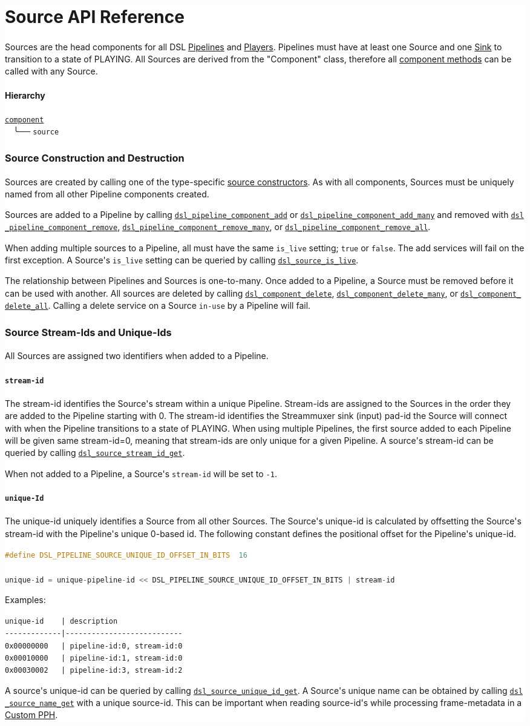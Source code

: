 # Source API Reference
Sources are the head components for all DSL [Pipelines](/docs/api-pipeline.md) and [Players](docs/api-player.md). Pipelines must have at least one Source and one [Sink](/docs/api-sink.md) to transition to a state of PLAYING.  All Sources are derived from the "Component" class, therefore all [component methods](/docs/api-component.md) can be called with any Source.

#### Hierarchy
[`component`](/docs/api-component.md)<br>
&emsp;╰── `source`

### Source Construction and Destruction
Sources are created by calling one of the type-specific [source constructors](#constructors). As with all components, Sources must be uniquely named from all other Pipeline components created.

Sources are added to a Pipeline by calling [`dsl_pipeline_component_add`](/docs/api-pipeline.md#dsl_pipeline_component_add) or [`dsl_pipeline_component_add_many`](/docs/api-pipeline.md#dsl_pipeline_component_add_many) and removed with [`dsl_pipeline_component_remove`](/docs/api-pipeline.md#dsl_pipeline_component_remove), [`dsl_pipeline_component_remove_many`](/docs/api-pipeline.md#dsl_pipeline_component_remove_many), or [`dsl_pipeline_component_remove_all`](/docs/api-pipeline.md#dsl_pipeline_component_remove_all).

When adding multiple sources to a Pipeline, all must have the same `is_live` setting; `true` or `false`. The add services will fail on the first exception. A Source's `is_live` setting can be queried by calling [`dsl_source_is_live`](#dsl_source_is_live).

The relationship between Pipelines and Sources is one-to-many. Once added to a Pipeline, a Source must be removed before it can be used with another. All sources are deleted by calling [`dsl_component_delete`](api-component.md#dsl_component_delete), [`dsl_component_delete_many`](api-component.md#dsl_component_delete_many), or [`dsl_component_delete_all`](api-component.md#dsl_component_delete_all). Calling a delete service on a Source `in-use` by a Pipeline will fail.

### Source Stream-Ids and Unique-Ids
All Sources are assigned two identifiers when added to a Pipeline.
#### **`stream-id`**
The stream-id identifies the Source's stream within a unique Pipeline. Stream-ids are assigned to the Sources in the order they are added to the Pipeline starting with 0. The stream-id identifies the Streammuxer sink (input) pad-id the Source will connect with when the Pipeline transitions to a state of PLAYING. When using multiple Pipelines, the first source added to each Pipeline will be given same stream-id=0, meaning that stream-ids are only unique for a given Pipeline. A source's stream-id can be queried by calling [`dsl_source_stream_id_get`](#dsl_source_stream_id_get). 

When not added to a Pipeline, a Source's `stream-id` will be set to `-1`. 

#### **`unique-Id`**
The unique-id uniquely identifies a Source from all other Sources. The Source's unique-id is calculated by offsetting the Source's stream-id with the Pipeline's unique 0-based id.  The following constant defines the positional offset for the Pipeline's unique-id.
```c
#define DSL_PIPELINE_SOURCE_UNIQUE_ID_OFFSET_IN_BITS  16

unique-id = unique-pipeline-id << DSL_PIPELINE_SOURCE_UNIQUE_ID_OFFSET_IN_BITS | stream-id
```
Examples:
```
unique-id    | description
-------------|---------------------------
0x00000000   | pipeline-id:0, stream-id:0
0x00010000   | pipeline-id:1, stream-id:0
0x00030002   | pipeline-id:3, stream-id:2
```
A source's unique-id can be queried by calling [`dsl_source_unique_id_get`](#dsl_source_unique_id_get). A Source's unique name can be obtained by calling [`dsl_source_name_get`](#dsl_source_name_get) with a unique source-id. This can be important when reading source-id's while processing frame-metadata in a [Custom PPH](/docs/api-pph.md#custom-pad-probe-handler).